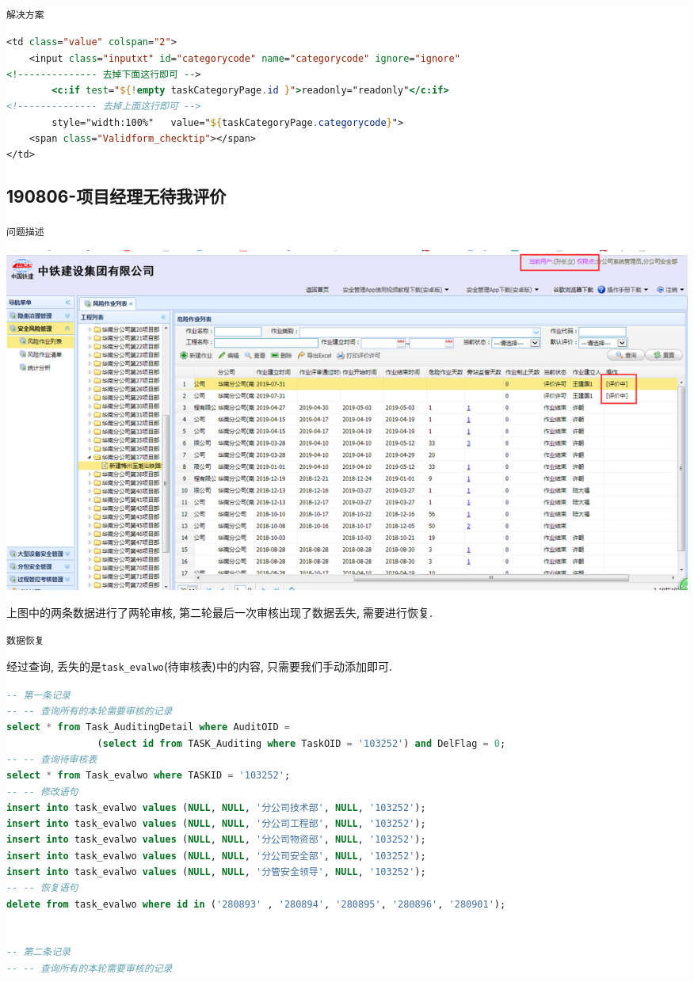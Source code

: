 `解决方案`

```jsp
<td class="value" colspan="2">
    <input class="inputxt" id="categorycode" name="categorycode" ignore="ignore" 
<!-------------- 去掉下面这行即可 -->
        <c:if test="${!empty taskCategoryPage.id }">readonly="readonly"</c:if>
<!-------------- 去掉上面这行即可 -->
		style="width:100%"   value="${taskCategoryPage.categorycode}">
	<span class="Validform_checktip"></span>
</td>
```



## 190806-项目经理无待我评价

`问题描述`

![1565059723036](老铁建BUG修改记录.assets/1565059723036.png)

上图中的两条数据进行了两轮审核, 第二轮最后一次审核出现了数据丢失, 需要进行恢复.

`数据恢复`

经过查询, 丢失的是`task_evalwo`(待审核表)中的内容, 只需要我们手动添加即可.

```sql
-- 第一条记录
-- -- 查询所有的本轮需要审核的记录
select * from Task_AuditingDetail where AuditOID =
				(select id from TASK_Auditing where TaskOID = '103252') and DelFlag = 0;
-- -- 查询待审核表
select * from Task_evalwo where TASKID = '103252';
-- -- 修改语句
insert into task_evalwo values (NULL, NULL, '分公司技术部', NULL, '103252');
insert into task_evalwo values (NULL, NULL, '分公司工程部', NULL, '103252');
insert into task_evalwo values (NULL, NULL, '分公司物资部', NULL, '103252');
insert into task_evalwo values (NULL, NULL, '分公司安全部', NULL, '103252');
insert into task_evalwo values (NULL, NULL, '分管安全领导', NULL, '103252');
-- -- 恢复语句
delete from task_evalwo where id in ('280893' , '280894', '280895', '280896', '280901');


-- 第二条记录
-- -- 查询所有的本轮需要审核的记录
```